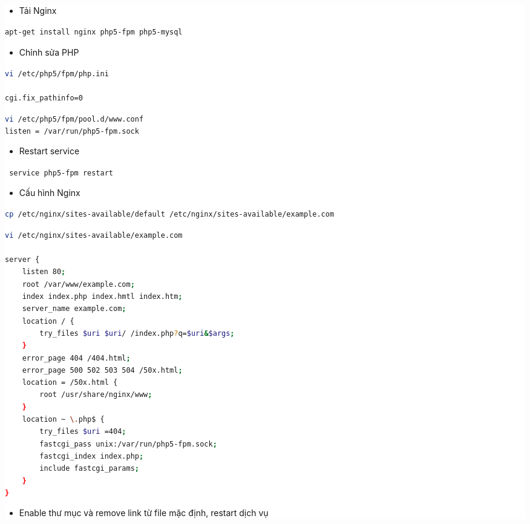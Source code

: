  - Tải Nginx
 
```sh
apt-get install nginx php5-fpm php5-mysql
```

 - Chỉnh sửa PHP

```sh
vi /etc/php5/fpm/php.ini

cgi.fix_pathinfo=0
```

```sh
vi /etc/php5/fpm/pool.d/www.conf
listen = /var/run/php5-fpm.sock
```

 - Restart service
 
```sh
 service php5-fpm restart
```

 - Cấu hình Nginx

```sh
cp /etc/nginx/sites-available/default /etc/nginx/sites-available/example.com
```

```sh
vi /etc/nginx/sites-available/example.com

server {
    listen 80;
    root /var/www/example.com;
    index index.php index.hmtl index.htm;
    server_name example.com;
    location / {
        try_files $uri $uri/ /index.php?q=$uri&$args;
    }
    error_page 404 /404.html;
    error_page 500 502 503 504 /50x.html;
    location = /50x.html {
        root /usr/share/nginx/www;
    }
    location ~ \.php$ {
        try_files $uri =404;
        fastcgi_pass unix:/var/run/php5-fpm.sock;
        fastcgi_index index.php;
        include fastcgi_params;
    }
}
```
 
 - Enable thư mục và remove link từ file mặc định, restart dịch vụ
 